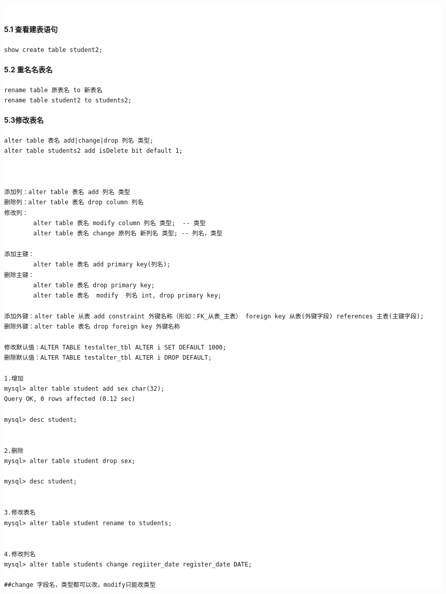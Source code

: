 ​	


#### 5.1 查看建表语句
``` 
show create table student2;
```

#### 5.2 重名名表名
```
rename table 原表名 to 新表名
rename table student2 to students2;
```

#### 5.3修改表名
```
alter table 表名 add|change|drop 列名 类型;
alter table students2 add isDelete bit default 1;



添加列：alter table 表名 add 列名 类型
删除列：alter table 表名 drop column 列名
修改列：
        alter table 表名 modify column 列名 类型;  -- 类型
        alter table 表名 change 原列名 新列名 类型; -- 列名，类型
   
添加主键：
        alter table 表名 add primary key(列名);
删除主键：
        alter table 表名 drop primary key;
        alter table 表名  modify  列名 int, drop primary key;
   
添加外键：alter table 从表 add constraint 外键名称（形如：FK_从表_主表） foreign key 从表(外键字段) references 主表(主键字段);
删除外键：alter table 表名 drop foreign key 外键名称
   
修改默认值：ALTER TABLE testalter_tbl ALTER i SET DEFAULT 1000;
删除默认值：ALTER TABLE testalter_tbl ALTER i DROP DEFAULT;

1.增加
mysql> alter table student add sex char(32);
Query OK, 0 rows affected (0.12 sec)

mysql> desc student;


2.删除
mysql> alter table student drop sex;

mysql> desc student;


3.修改表名
mysql> alter table student rename to students;


4.修改列名
mysql> alter table students change regiiter_date register_date DATE;

##change 字段名，类型都可以改，modify只能改类型
```
